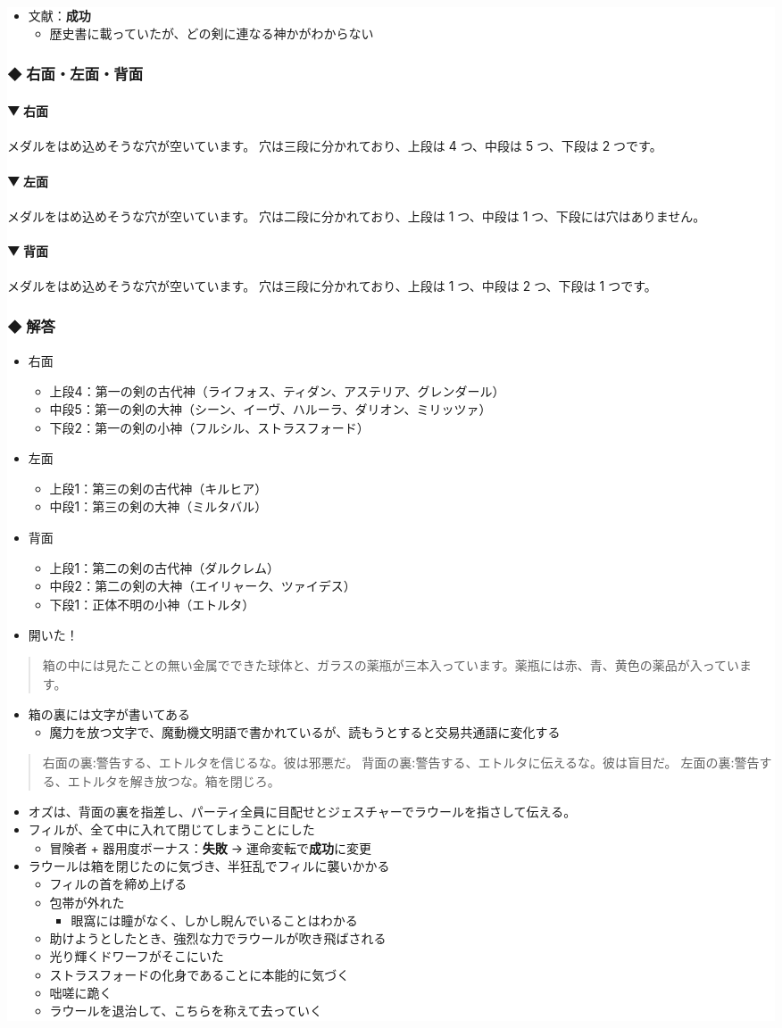 - 文献：**成功**
  - 歴史書に載っていたが、どの剣に連なる神かがわからない

### ◆ 右面・左面・背面
#### ▼ 右面
メダルをはめ込めそうな穴が空いています。
穴は三段に分かれており、上段は 4 つ、中段は 5 つ、下段は 2 つです。

#### ▼ 左面
メダルをはめ込めそうな穴が空いています。
穴は二段に分かれており、上段は 1 つ、中段は 1 つ、下段には穴はありません。

#### ▼ 背面
メダルをはめ込めそうな穴が空いています。
穴は三段に分かれており、上段は 1 つ、中段は 2 つ、下段は 1 つです。

### ◆ 解答
- 右面
  - 上段4：第一の剣の古代神（ライフォス、ティダン、アステリア、グレンダール）
  - 中段5：第一の剣の大神（シーン、イーヴ、ハルーラ、ダリオン、ミリッツァ）
  - 下段2：第一の剣の小神（フルシル、ストラスフォード）

- 左面
  - 上段1：第三の剣の古代神（キルヒア）
  - 中段1：第三の剣の大神（ミルタバル）

- 背面
  - 上段1：第二の剣の古代神（ダルクレム）
  - 中段2：第二の剣の大神（エイリャーク、ツァイデス）
  - 下段1：正体不明の小神（エトルタ）

- 開いた！

> 箱の中には見たことの無い金属でできた球体と、ガラスの薬瓶が三本入っています。薬瓶には赤、青、黄色の薬品が入っています。

- 箱の裏には文字が書いてある
  - 魔力を放つ文字で、魔動機文明語で書かれているが、読もうとすると交易共通語に変化する
> 右面の裏:警告する、エトルタを信じるな。彼は邪悪だ。
> 背面の裏:警告する、エトルタに伝えるな。彼は盲目だ。
> 左面の裏:警告する、エトルタを解き放つな。箱を閉じろ。

- オズは、背面の裏を指差し、パーティ全員に目配せとジェスチャーでラウールを指さして伝える。
- フィルが、全て中に入れて閉じてしまうことにした
  - 冒険者 + 器用度ボーナス：**失敗** → 運命変転で**成功**に変更
- ラウールは箱を閉じたのに気づき、半狂乱でフィルに襲いかかる
  - フィルの首を締め上げる
  - 包帯が外れた
    - 眼窩には瞳がなく、しかし睨んでいることはわかる
  - 助けようとしたとき、強烈な力でラウールが吹き飛ばされる
  - 光り輝くドワーフがそこにいた
  - ストラスフォードの化身であることに本能的に気づく
  - 咄嗟に跪く
  - ラウールを退治して、こちらを称えて去っていく
